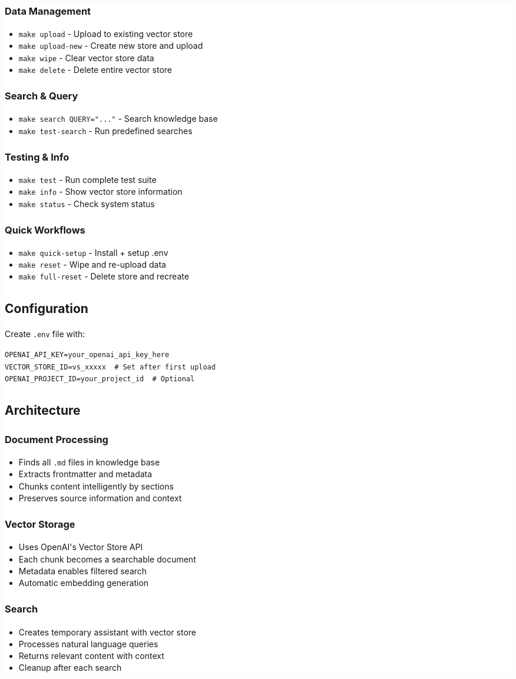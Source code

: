 ### Data Management
- `make upload` - Upload to existing vector store
- `make upload-new` - Create new store and upload
- `make wipe` - Clear vector store data
- `make delete` - Delete entire vector store

### Search & Query
- `make search QUERY="..."` - Search knowledge base
- `make test-search` - Run predefined searches

### Testing & Info
- `make test` - Run complete test suite
- `make info` - Show vector store information
- `make status` - Check system status

### Quick Workflows
- `make quick-setup` - Install + setup .env
- `make reset` - Wipe and re-upload data
- `make full-reset` - Delete store and recreate

## Configuration

Create `.env` file with:

```env
OPENAI_API_KEY=your_openai_api_key_here
VECTOR_STORE_ID=vs_xxxxx  # Set after first upload
OPENAI_PROJECT_ID=your_project_id  # Optional
```

## Architecture

### Document Processing
- Finds all `.md` files in knowledge base
- Extracts frontmatter and metadata
- Chunks content intelligently by sections
- Preserves source information and context

### Vector Storage
- Uses OpenAI's Vector Store API
- Each chunk becomes a searchable document
- Metadata enables filtered search
- Automatic embedding generation

### Search
- Creates temporary assistant with vector store
- Processes natural language queries
- Returns relevant content with context
- Cleanup after each search
